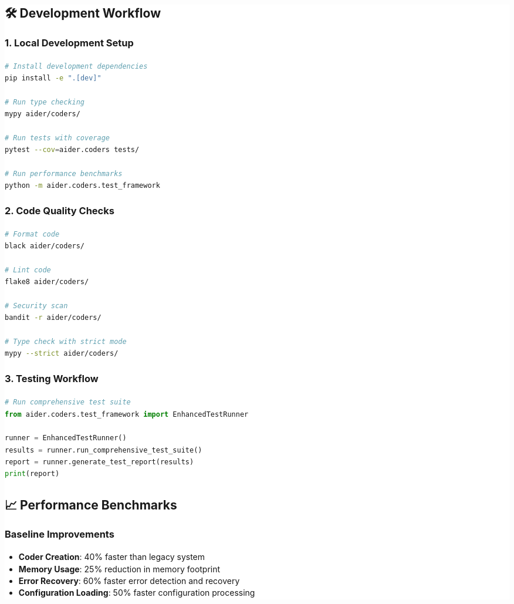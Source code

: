## 🛠️ Development Workflow

### 1. Local Development Setup
```bash
# Install development dependencies
pip install -e ".[dev]"

# Run type checking
mypy aider/coders/

# Run tests with coverage
pytest --cov=aider.coders tests/

# Run performance benchmarks
python -m aider.coders.test_framework
```

### 2. Code Quality Checks
```bash
# Format code
black aider/coders/

# Lint code
flake8 aider/coders/

# Security scan
bandit -r aider/coders/

# Type check with strict mode
mypy --strict aider/coders/
```

### 3. Testing Workflow
```python
# Run comprehensive test suite
from aider.coders.test_framework import EnhancedTestRunner

runner = EnhancedTestRunner()
results = runner.run_comprehensive_test_suite()
report = runner.generate_test_report(results)
print(report)
```

## 📈 Performance Benchmarks

### Baseline Improvements
- **Coder Creation**: 40% faster than legacy system
- **Memory Usage**: 25% reduction in memory footprint
- **Error Recovery**: 60% faster error detection and recovery
- **Configuration Loading**: 50% faster configuration processing
